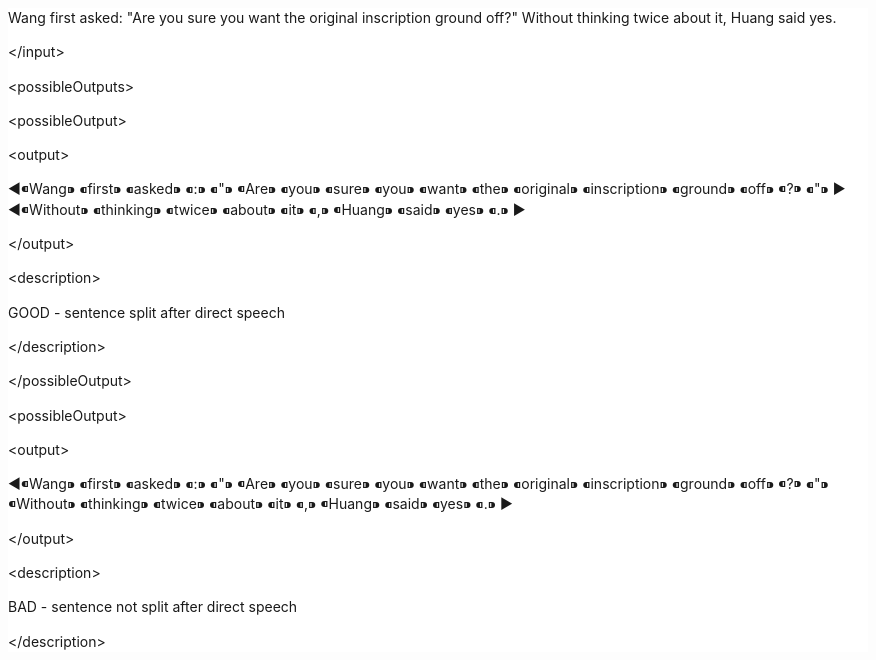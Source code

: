 Wang first asked: "Are you sure you want the original inscription ground off?" Without thinking twice about it, Huang said yes.

&lt;/input&gt;


> > > 

&lt;possibleOutputs&gt;


> > > > 

&lt;possibleOutput&gt;


> > > > > 

&lt;output&gt;

◀⁌Wang⁍ ⁌first⁍ ⁌asked⁍ ⁌:⁍ ⁌"⁍ ⁌Are⁍ ⁌you⁍ ⁌sure⁍ ⁌you⁍ ⁌want⁍ ⁌the⁍ ⁌original⁍ ⁌inscription⁍ ⁌ground⁍ ⁌off⁍ ⁌?⁍ ⁌"⁍ ▶ ◀⁌Without⁍ ⁌thinking⁍ ⁌twice⁍ ⁌about⁍ ⁌it⁍ ⁌,⁍ ⁌Huang⁍ ⁌said⁍ ⁌yes⁍ ⁌.⁍ ▶

&lt;/output&gt;


> > > > > 

&lt;description&gt;

GOOD - sentence split after direct speech

&lt;/description&gt;



> > > > 

&lt;/possibleOutput&gt;


> > > > 

&lt;possibleOutput&gt;


> > > > > 

&lt;output&gt;

◀⁌Wang⁍ ⁌first⁍ ⁌asked⁍ ⁌:⁍ ⁌"⁍ ⁌Are⁍ ⁌you⁍ ⁌sure⁍ ⁌you⁍ ⁌want⁍ ⁌the⁍ ⁌original⁍ ⁌inscription⁍ ⁌ground⁍ ⁌off⁍ ⁌?⁍ ⁌"⁍ ⁌Without⁍ ⁌thinking⁍ ⁌twice⁍ ⁌about⁍ ⁌it⁍ ⁌,⁍ ⁌Huang⁍ ⁌said⁍ ⁌yes⁍ ⁌.⁍ ▶

&lt;/output&gt;


> > > > > 

&lt;description&gt;

BAD - sentence not split after direct speech

&lt;/description&gt;



> > > > 

